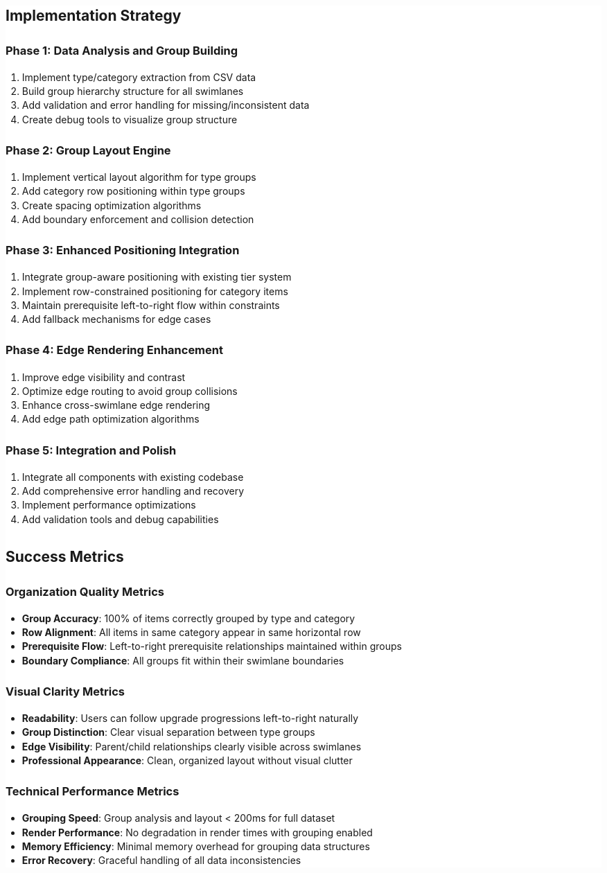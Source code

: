 ## Implementation Strategy

### Phase 1: Data Analysis and Group Building
1. Implement type/category extraction from CSV data
2. Build group hierarchy structure for all swimlanes
3. Add validation and error handling for missing/inconsistent data
4. Create debug tools to visualize group structure

### Phase 2: Group Layout Engine
1. Implement vertical layout algorithm for type groups
2. Add category row positioning within type groups
3. Create spacing optimization algorithms
4. Add boundary enforcement and collision detection

### Phase 3: Enhanced Positioning Integration
1. Integrate group-aware positioning with existing tier system
2. Implement row-constrained positioning for category items
3. Maintain prerequisite left-to-right flow within constraints
4. Add fallback mechanisms for edge cases

### Phase 4: Edge Rendering Enhancement
1. Improve edge visibility and contrast
2. Optimize edge routing to avoid group collisions
3. Enhance cross-swimlane edge rendering
4. Add edge path optimization algorithms

### Phase 5: Integration and Polish
1. Integrate all components with existing codebase
2. Add comprehensive error handling and recovery
3. Implement performance optimizations
4. Add validation tools and debug capabilities

## Success Metrics

### Organization Quality Metrics
- **Group Accuracy**: 100% of items correctly grouped by type and category
- **Row Alignment**: All items in same category appear in same horizontal row
- **Prerequisite Flow**: Left-to-right prerequisite relationships maintained within groups
- **Boundary Compliance**: All groups fit within their swimlane boundaries

### Visual Clarity Metrics
- **Readability**: Users can follow upgrade progressions left-to-right naturally
- **Group Distinction**: Clear visual separation between type groups
- **Edge Visibility**: Parent/child relationships clearly visible across swimlanes
- **Professional Appearance**: Clean, organized layout without visual clutter

### Technical Performance Metrics
- **Grouping Speed**: Group analysis and layout < 200ms for full dataset
- **Render Performance**: No degradation in render times with grouping enabled
- **Memory Efficiency**: Minimal memory overhead for grouping data structures
- **Error Recovery**: Graceful handling of all data inconsistencies
